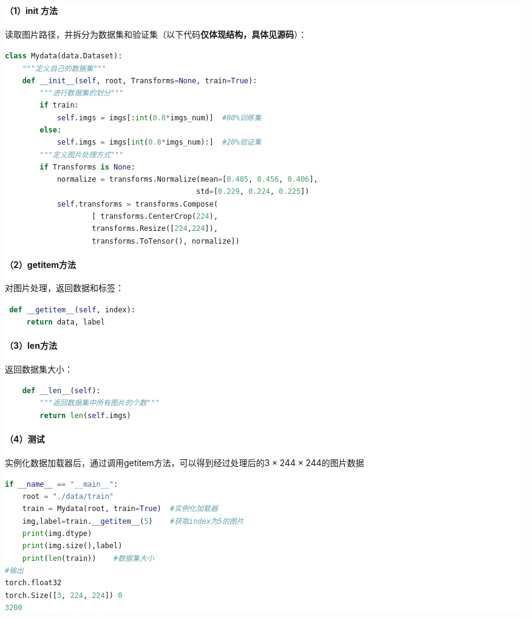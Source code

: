 #### （1）init 方法

 读取图片路径，并拆分为数据集和验证集（以下代码**仅体现结构，具体见源码**）：

```python
class Mydata(data.Dataset):
    """定义自己的数据集"""
    def __init__(self, root, Transforms=None, train=True):
        """进行数据集的划分"""
        if train:
            self.imgs = imgs[:int(0.8*imgs_num)]  #80%训练集
        else:
            self.imgs = imgs[int(0.8*imgs_num):]  #20%验证集
        """定义图片处理方式"""
        if Transforms is None:
            normalize = transforms.Normalize(mean=[0.485, 0.456, 0.406], 
                                            std=[0.229, 0.224, 0.225])
            self.transforms = transforms.Compose(
                    [ transforms.CenterCrop(224), 
                    transforms.Resize([224,224]),
                    transforms.ToTensor(), normalize])
```

#### （2）getitem方法

对图片处理，返回数据和标签：

```python
 def __getitem__(self, index):
     return data, label
```

#### （3）len方法

返回数据集大小：

```python
    def __len__(self):
        """返回数据集中所有图片的个数"""  
        return len(self.imgs)
```

#### （4）测试

实例化数据加载器后，通过调用getitem方法，可以得到经过处理后的$3\times244\times244$的图片数据

```python
if __name__ == "__main__":
    root = "./data/train"
    train = Mydata(root, train=True)  #实例化加载器
    img,label=train.__getitem__(5)    #获取index为5的图片
    print(img.dtype)
    print(img.size(),label)   
    print(len(train))    #数据集大小
#输出
torch.float32
torch.Size([3, 224, 224]) 0
3200
```
